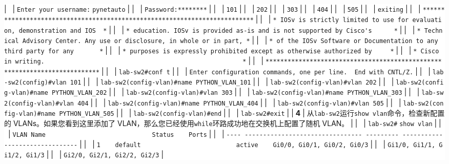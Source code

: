 |   | `Enter your username:` `pynetauto` |
|   | `Password:********` |
|   | `101` |
|   | `202` |
|   | `303` |
|   | `404` |
|   | `505` |
|   | `exiting` |
|   | `**************************************************************************` |
|   | `* IOSv is strictly limited to use for evaluation, demonstration and IOS  *` |
|   | `* education. IOSv is provided as-is and is not supported by Cisco's      *` |
|   | `* Technical Advisory Center. Any use or disclosure, in whole or in part, *` |
|   | `* of the IOSv Software or Documentation to any third party for any       *` |
|   | `* purposes is expressly prohibited except as otherwise authorized by     *` |
|   | `* Cisco in writing.                                                      *` |
|   | `**************************************************************************` |
|   | `lab-sw2#conf t` |
|   | `Enter configuration commands, one per line.  End with CNTL/Z.` |
|   | `lab-sw2(config)#vlan 101` |
|   | `lab-sw2(config-vlan)#name PYTHON_VLAN_101` |
|   | `lab-sw2(config-vlan)#vlan 202` |
|   | `lab-sw2(config-vlan)#name PYTHON_VLAN_202` |
|   | `lab-sw2(config-vlan)#vlan 303` |
|   | `lab-sw2(config-vlan)#name PYTHON_VLAN_303` |
|   | `lab-sw2(config-vlan)#vlan 404` |
|   | `lab-sw2(config-vlan)#name PYTHON_VLAN_404` |
|   | `lab-sw2(config-vlan)#vlan 505` |
|   | `lab-sw2(config-vlan)#name PYTHON_VLAN_505` |
|   | `lab-sw2(config-vlan)#end` |
|   | `lab-sw2#exit` |
| **4** | 从`lab-sw2`运行`show vlan`命令，检查新配置的 VLANs。如果您看到这里添加了 VLAN，那么您已经使用`while`环路成功地在交换机上配置了随机 VLAN。 |
|   | `lab-sw2#` `show vlan` |
|   | `VLAN Name                             Status    Ports` |
|   | `---- -------------------------------- --------- -------------------------------` |
|   | `1    default                          active    Gi0/0, Gi0/1, Gi0/2, Gi0/3` |
|   | `Gi1/0, Gi1/1, Gi1/2, Gi1/3` |
|   | `Gi2/0, Gi2/1, Gi2/2, Gi2/3` |